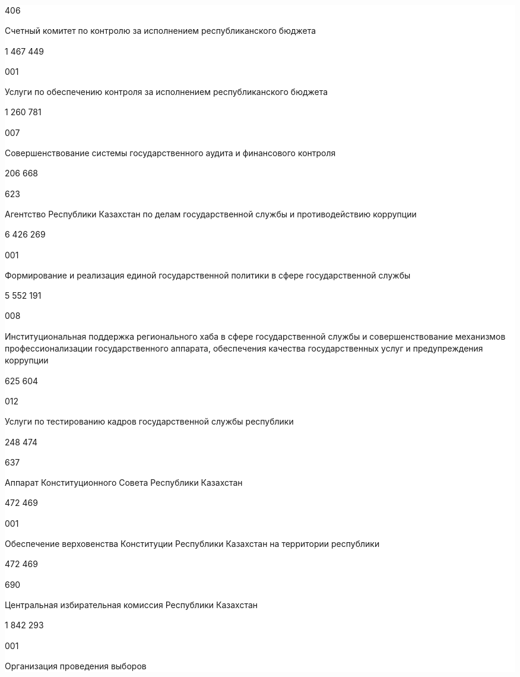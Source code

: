 406

Счетный комитет по контролю за исполнением республиканского бюджета

1 467 449

001

Услуги по обеспечению контроля за исполнением республиканского бюджета 

1 260 781

007

Совершенствование системы государственного аудита и финансового контроля

206 668

623

Агентство Республики Казахстан по делам государственной службы и противодействию коррупции

6 426 269

001

Формирование и реализация единой государственной политики в сфере государственной службы

5 552 191

008

Институциональная поддержка регионального хаба в сфере государственной службы и совершенствование механизмов профессионализации государственного аппарата, обеспечения качества государственных услуг и предупреждения коррупции

625 604

012

Услуги по тестированию кадров государственной службы республики

248 474

637

Аппарат Конституционного Совета Республики Казахстан

472 469

001

Обеспечение  верховенства Конституции Республики Казахстан на территории республики 

472 469

690

Центральная избирательная комиссия Республики Казахстан

1 842 293

001

Организация проведения выборов
